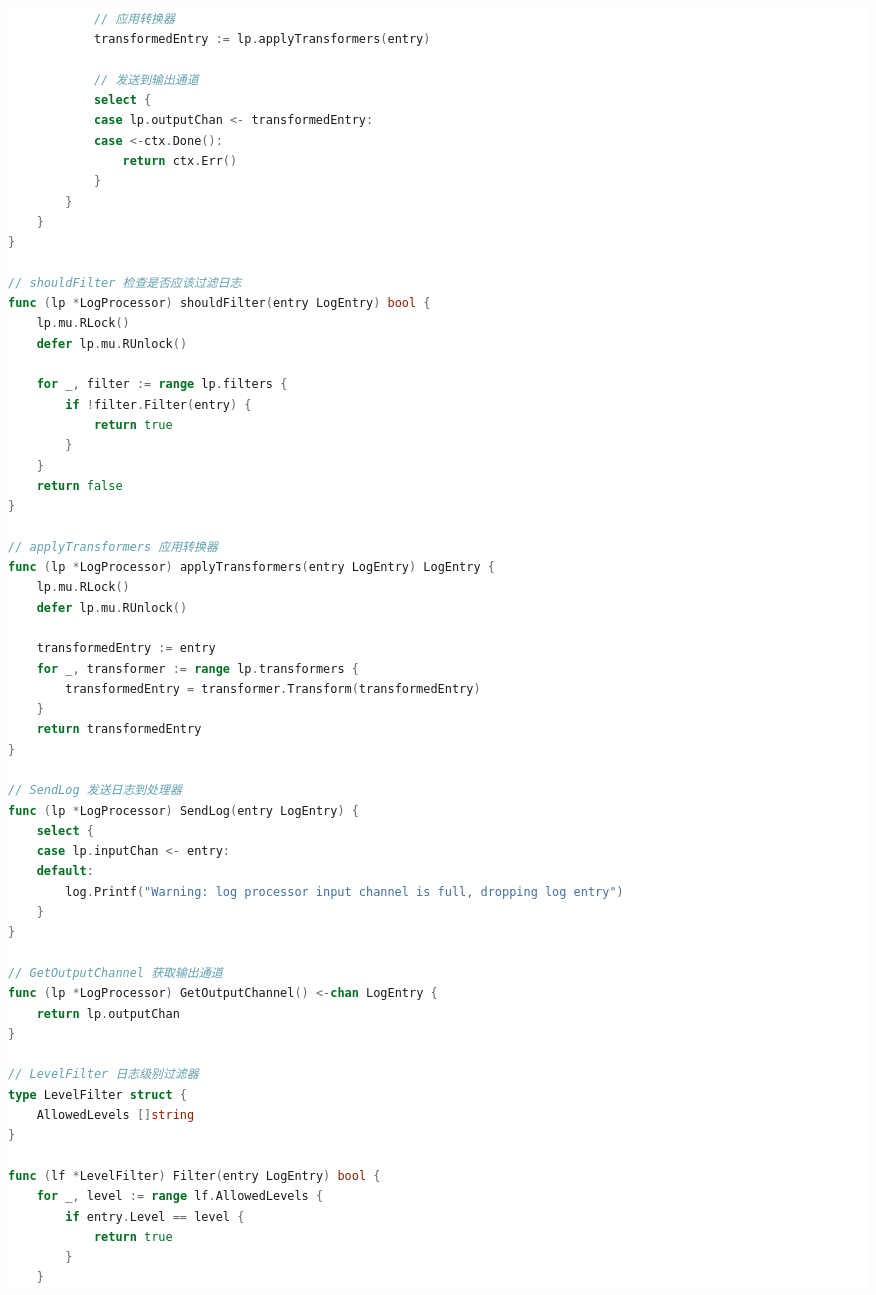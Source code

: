 ```go
            // 应用转换器
            transformedEntry := lp.applyTransformers(entry)
            
            // 发送到输出通道
            select {
            case lp.outputChan <- transformedEntry:
            case <-ctx.Done():
                return ctx.Err()
            }
        }
    }
}

// shouldFilter 检查是否应该过滤日志
func (lp *LogProcessor) shouldFilter(entry LogEntry) bool {
    lp.mu.RLock()
    defer lp.mu.RUnlock()
    
    for _, filter := range lp.filters {
        if !filter.Filter(entry) {
            return true
        }
    }
    return false
}

// applyTransformers 应用转换器
func (lp *LogProcessor) applyTransformers(entry LogEntry) LogEntry {
    lp.mu.RLock()
    defer lp.mu.RUnlock()
    
    transformedEntry := entry
    for _, transformer := range lp.transformers {
        transformedEntry = transformer.Transform(transformedEntry)
    }
    return transformedEntry
}

// SendLog 发送日志到处理器
func (lp *LogProcessor) SendLog(entry LogEntry) {
    select {
    case lp.inputChan <- entry:
    default:
        log.Printf("Warning: log processor input channel is full, dropping log entry")
    }
}

// GetOutputChannel 获取输出通道
func (lp *LogProcessor) GetOutputChannel() <-chan LogEntry {
    return lp.outputChan
}

// LevelFilter 日志级别过滤器
type LevelFilter struct {
    AllowedLevels []string
}

func (lf *LevelFilter) Filter(entry LogEntry) bool {
    for _, level := range lf.AllowedLevels {
        if entry.Level == level {
            return true
        }
    }
```